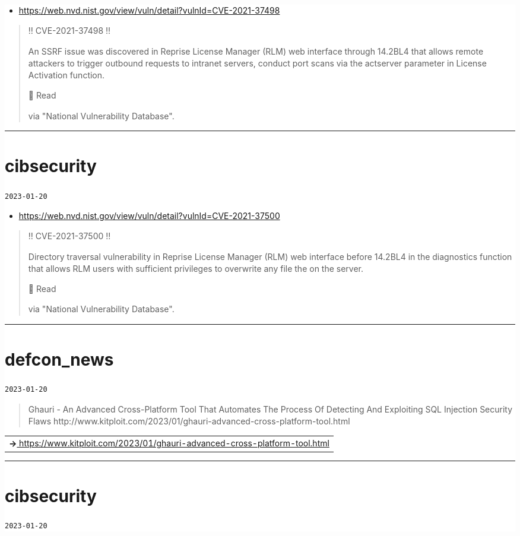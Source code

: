 * https://web.nvd.nist.gov/view/vuln/detail?vulnId=CVE-2021-37498

<blockquote>
‼ CVE-2021-37498 ‼

An SSRF issue was discovered in Reprise License Manager (RLM) web interface through 14.2BL4 that allows remote attackers to trigger outbound requests to intranet servers, conduct port scans via the actserver parameter in License Activation function.

📖 Read

via &quot;National Vulnerability Database&quot;.
</blockquote>

---

# cibsecurity
`2023-01-20`

* https://web.nvd.nist.gov/view/vuln/detail?vulnId=CVE-2021-37500

<blockquote>
‼ CVE-2021-37500 ‼

Directory traversal vulnerability in Reprise License Manager (RLM) web interface before 14.2BL4 in the diagnostics function that allows RLM users with sufficient privileges to overwrite any file the on the server.

📖 Read

via &quot;National Vulnerability Database&quot;.
</blockquote>

---

# defcon_news
`2023-01-20`

<blockquote>
Ghauri - An Advanced Cross-Platform Tool That Automates The Process Of Detecting And Exploiting SQL Injection Security Flaws
http://www.kitploit.com/2023/01/ghauri-advanced-cross-platform-tool.html
</blockquote>

<table><tr><td><b>→</b><a href="https://www.kitploit.com/2023/01/ghauri-advanced-cross-platform-tool.html">
https://www.kitploit.com/2023/01/ghauri-advanced-cross-platform-tool.html
</a>
</td></tr></table>

---

# cibsecurity
`2023-01-20`
